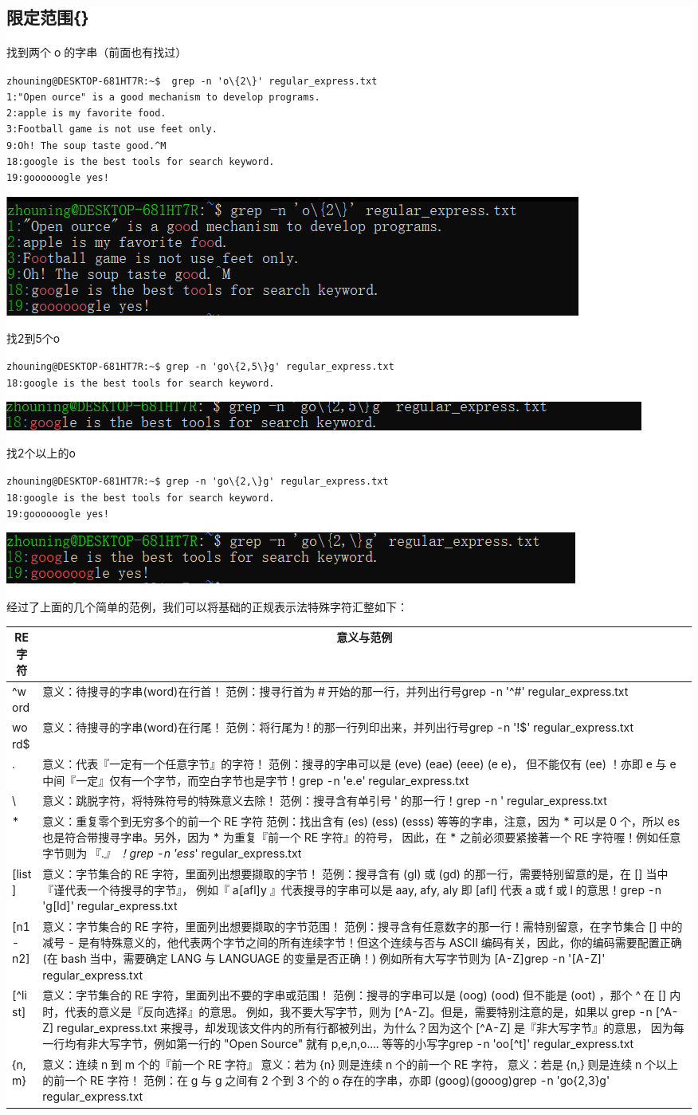 ## 限定范围{}

找到两个 o 的字串（前面也有找过）

```
zhouning@DESKTOP-681HT7R:~$  grep -n 'o\{2\}' regular_express.txt
1:"Open ource" is a good mechanism to develop programs.
2:apple is my favorite food.
3:Football game is not use feet only.
9:Oh! The soup taste good.^M
18:google is the best tools for search keyword.
19:goooooogle yes!
```

![image-20210213154112014](%E7%AC%AC11%E7%AB%A0-%E6%AD%A3%E5%88%99%E8%A1%A8%E8%BE%BE%E5%BC%8F.assets/image-20210213154112014.png)

找2到5个o

```
zhouning@DESKTOP-681HT7R:~$ grep -n 'go\{2,5\}g' regular_express.txt
18:google is the best tools for search keyword.
```

![image-20210213154126336](%E7%AC%AC11%E7%AB%A0-%E6%AD%A3%E5%88%99%E8%A1%A8%E8%BE%BE%E5%BC%8F.assets/image-20210213154126336.png)

找2个以上的o

```
zhouning@DESKTOP-681HT7R:~$ grep -n 'go\{2,\}g' regular_express.txt
18:google is the best tools for search keyword.
19:goooooogle yes!
```

![image-20210213154153749](%E7%AC%AC11%E7%AB%A0-%E6%AD%A3%E5%88%99%E8%A1%A8%E8%BE%BE%E5%BC%8F.assets/image-20210213154153749.png)

经过了上面的几个简单的范例，我们可以将基础的正规表示法特殊字符汇整如下：

| RE 字符 | 意义与范例                                                   |
| ------- | ------------------------------------------------------------ |
| ^word   | 意义：待搜寻的字串(word)在行首！ 范例：搜寻行首为 # 开始的那一行，并列出行号grep -n '^#' regular_express.txt |
| word$   | 意义：待搜寻的字串(word)在行尾！ 范例：将行尾为 ! 的那一行列印出来，并列出行号grep -n '!$' regular_express.txt |
| .       | 意义：代表『一定有一个任意字节』的字符！ 范例：搜寻的字串可以是 (eve) (eae) (eee) (e e)， 但不能仅有 (ee) ！亦即 e 与 e 中间『一定』仅有一个字节，而空白字节也是字节！grep -n 'e.e' regular_express.txt |
| \       | 意义：跳脱字符，将特殊符号的特殊意义去除！ 范例：搜寻含有单引号 ' 的那一行！grep -n \' regular_express.txt |
| *       | 意义：重复零个到无穷多个的前一个 RE 字符 范例：找出含有 (es) (ess) (esss) 等等的字串，注意，因为 * 可以是 0 个，所以 es 也是符合带搜寻字串。另外，因为 * 为重复『前一个 RE 字符』的符号， 因此，在 * 之前必须要紧接著一个 RE 字符喔！例如任意字节则为 『.*』 ！grep -n 'ess*' regular_express.txt |
| [list]  | 意义：字节集合的 RE 字符，里面列出想要撷取的字节！ 范例：搜寻含有 (gl) 或 (gd) 的那一行，需要特别留意的是，在 [] 当中『谨代表一个待搜寻的字节』， 例如『 a[afl]y 』代表搜寻的字串可以是 aay, afy, aly 即 [afl] 代表 a 或 f 或 l 的意思！grep -n 'g[ld]' regular_express.txt |
| [n1-n2] | 意义：字节集合的 RE 字符，里面列出想要撷取的字节范围！ 范例：搜寻含有任意数字的那一行！需特别留意，在字节集合 [] 中的减号 - 是有特殊意义的，他代表两个字节之间的所有连续字节！但这个连续与否与 ASCII 编码有关，因此，你的编码需要配置正确(在 bash 当中，需要确定 LANG 与 LANGUAGE 的变量是否正确！) 例如所有大写字节则为 [A-Z]grep -n '[A-Z]' regular_express.txt |
| [^list] | 意义：字节集合的 RE 字符，里面列出不要的字串或范围！ 范例：搜寻的字串可以是 (oog) (ood) 但不能是 (oot) ，那个 ^ 在 [] 内时，代表的意义是『反向选择』的意思。 例如，我不要大写字节，则为 [^A-Z]。但是，需要特别注意的是，如果以 grep -n [^A-Z] regular_express.txt 来搜寻，却发现该文件内的所有行都被列出，为什么？因为这个 [^A-Z] 是『非大写字节』的意思， 因为每一行均有非大写字节，例如第一行的 "Open Source" 就有 p,e,n,o.... 等等的小写字grep -n 'oo[^t]' regular_express.txt |
| \{n,m\} | 意义：连续 n 到 m 个的『前一个 RE 字符』 意义：若为 \{n\} 则是连续 n 个的前一个 RE 字符， 意义：若是 \{n,\} 则是连续 n 个以上的前一个 RE 字符！ 范例：在 g 与 g 之间有 2 个到 3 个的 o 存在的字串，亦即 (goog)(gooog)grep -n 'go\{2,3\}g' regular_express.txt |